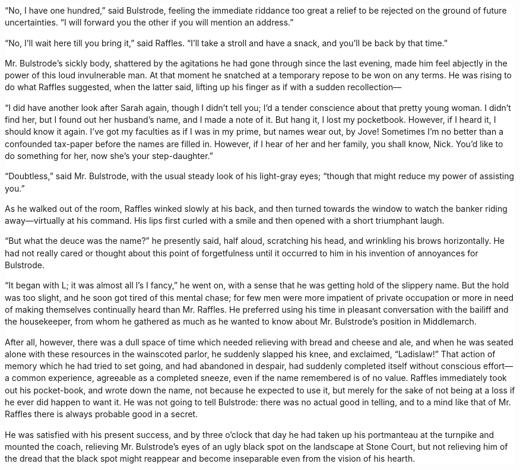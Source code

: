 “No, I have one hundred,” said Bulstrode, feeling the immediate riddance too great a relief to be rejected on the ground of future uncertainties. “I will forward you the other if you will mention an address.” 

“No, I’ll wait here till you bring it,” said Raffles. “I’ll take a stroll and have a snack, and you’ll be back by that time.” 

Mr. Bulstrode’s sickly body, shattered by the agitations he had gone through since the last evening, made him feel abjectly in the power of this loud invulnerable man. At that moment he snatched at a temporary repose to be won on any terms. He was rising to do what Raffles suggested, when the latter said, lifting up his finger as if with a sudden recollection— 

“I did have another look after Sarah again, though I didn’t tell you; I’d a tender conscience about that pretty young woman. I didn’t find her, but I found out her husband’s name, and I made a note of it. But hang it, I lost my pocketbook. However, if I heard it, I should know it again. I’ve got my faculties as if I was in my prime, but names wear out, by Jove! Sometimes I’m no better than a confounded tax-paper before the names are filled in. However, if I hear of her and her family, you shall know, Nick. You’d like to do something for her, now she’s your step-daughter.” 

“Doubtless,” said Mr. Bulstrode, with the usual steady look of his light-gray eyes; “though that might reduce my power of assisting you.” 

As he walked out of the room, Raffles winked slowly at his back, and then turned towards the window to watch the banker riding away—virtually at his command. His lips first curled with a smile and then opened with a short triumphant laugh. 

“But what the deuce was the name?” he presently said, half aloud, scratching his head, and wrinkling his brows horizontally. He had not really cared or thought about this point of forgetfulness until it occurred to him in his invention of annoyances for Bulstrode. 

“It began with L; it was almost all l’s I fancy,” he went on, with a sense that he was getting hold of the slippery name. But the hold was too slight, and he soon got tired of this mental chase; for few men were more impatient of private occupation or more in need of making themselves continually heard than Mr. Raffles. He preferred using his time in pleasant conversation with the bailiff and the housekeeper, from whom he gathered as much as he wanted to know about Mr. Bulstrode’s position in Middlemarch. 

After all, however, there was a dull space of time which needed relieving with bread and cheese and ale, and when he was seated alone with these resources in the wainscoted parlor, he suddenly slapped his knee, and exclaimed, “Ladislaw!” That action of memory which he had tried to set going, and had abandoned in despair, had suddenly completed itself without conscious effort—a common experience, agreeable as a completed sneeze, even if the name remembered is of no value. Raffles immediately took out his pocket-book, and wrote down the name, not because he expected to use it, but merely for the sake of not being at a loss if he ever did happen to want it. He was not going to tell Bulstrode: there was no actual good in telling, and to a mind like that of Mr. Raffles there is always probable good in a secret. 

He was satisfied with his present success, and by three o’clock that day he had taken up his portmanteau at the turnpike and mounted the coach, relieving Mr. Bulstrode’s eyes of an ugly black spot on the landscape at Stone Court, but not relieving him of the dread that the black spot might reappear and become inseparable even from the vision of his hearth. 

